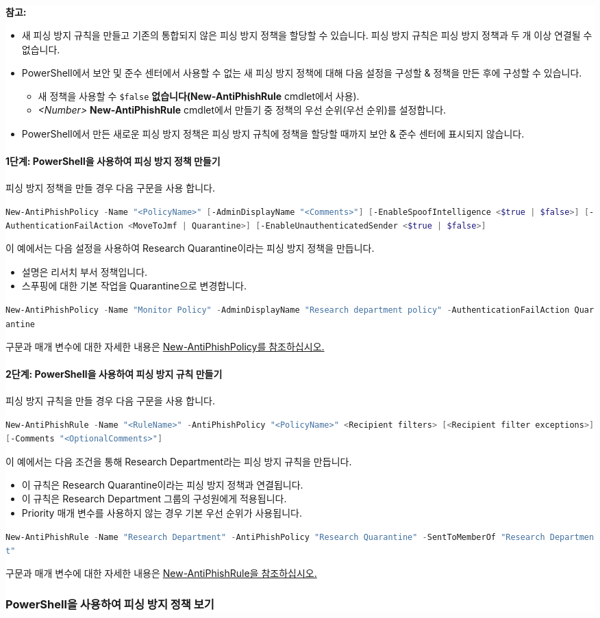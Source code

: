  **참고:**

- 새 피싱 방지 규칙을 만들고 기존의 통합되지 않은 피싱 방지 정책을 할당할 수 있습니다. 피싱 방지 규칙은 피싱 방지 정책과 두 개 이상 연결될 수 없습니다.

- PowerShell에서 보안 및 준수 센터에서 사용할 수 없는 새 피싱 방지 정책에 대해 다음 설정을 구성할 & 정책을 만든 후에 구성할 수 있습니다.

  - 새 정책을 사용할 수 `$false` **없습니다(New-AntiPhishRule** cmdlet에서 사용).
  -  _\<Number\>_ **New-AntiPhishRule** cmdlet에서 만들기 중 정책의 우선 순위(우선 순위)를 설정합니다.

- PowerShell에서 만든 새로운 피싱 방지 정책은 피싱 방지 규칙에 정책을 할당할 때까지 보안 & 준수 센터에 표시되지 않습니다.

#### <a name="step-1-use-powershell-to-create-an-anti-phish-policy"></a>1단계: PowerShell을 사용하여 피싱 방지 정책 만들기

피싱 방지 정책을 만들 경우 다음 구문을 사용 합니다.

```PowerShell
New-AntiPhishPolicy -Name "<PolicyName>" [-AdminDisplayName "<Comments>"] [-EnableSpoofIntelligence <$true | $false>] [-AuthenticationFailAction <MoveToJmf | Quarantine>] [-EnableUnauthenticatedSender <$true | $false>]
```

이 예에서는 다음 설정을 사용하여 Research Quarantine이라는 피싱 방지 정책을 만듭니다.

- 설명은 리서치 부서 정책입니다.
- 스푸핑에 대한 기본 작업을 Quarantine으로 변경합니다.

```powershell
New-AntiPhishPolicy -Name "Monitor Policy" -AdminDisplayName "Research department policy" -AuthenticationFailAction Quarantine
```

구문과 매개 변수에 대한 자세한 내용은 [New-AntiPhishPolicy를 참조하십시오.](https://docs.microsoft.com/powershell/module/exchange/New-AntiPhishPolicy)

#### <a name="step-2-use-powershell-to-create-an-anti-phish-rule"></a>2단계: PowerShell을 사용하여 피싱 방지 규칙 만들기

피싱 방지 규칙을 만들 경우 다음 구문을 사용 합니다.

```PowerShell
New-AntiPhishRule -Name "<RuleName>" -AntiPhishPolicy "<PolicyName>" <Recipient filters> [<Recipient filter exceptions>] [-Comments "<OptionalComments>"]
```

이 예에서는 다음 조건을 통해 Research Department라는 피싱 방지 규칙을 만듭니다.

- 이 규칙은 Research Quarantine이라는 피싱 방지 정책과 연결됩니다.
- 이 규칙은 Research Department 그룹의 구성원에게 적용됩니다.
- Priority 매개 변수를  사용하지 않는 경우 기본 우선 순위가 사용됩니다.

```powershell
New-AntiPhishRule -Name "Research Department" -AntiPhishPolicy "Research Quarantine" -SentToMemberOf "Research Department"
```

구문과 매개 변수에 대한 자세한 내용은 [New-AntiPhishRule을 참조하십시오.](https://docs.microsoft.com/powershell/module/exchange/New-AntiPhishRule)

### <a name="use-powershell-to-view-anti-phish-policies"></a>PowerShell을 사용하여 피싱 방지 정책 보기
